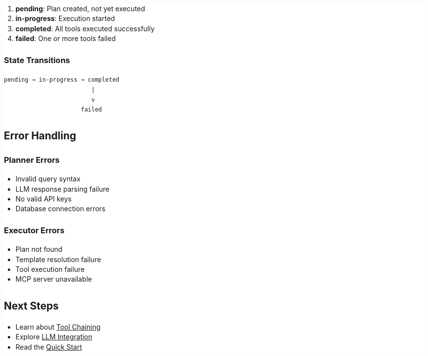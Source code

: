 1. **pending**: Plan created, not yet executed
2. **in-progress**: Execution started
3. **completed**: All tools executed successfully
4. **failed**: One or more tools failed

### State Transitions

```
pending → in-progress → completed
                         |
                         v
                      failed
```

## Error Handling

### Planner Errors

- Invalid query syntax
- LLM response parsing failure
- No valid API keys
- Database connection errors

### Executor Errors

- Plan not found
- Template resolution failure
- Tool execution failure
- MCP server unavailable

## Next Steps

- Learn about [Tool Chaining](tool-chaining.md)
- Explore [LLM Integration](llm-integration)
- Read the [Quick Start](../getting-started/quick-start)

